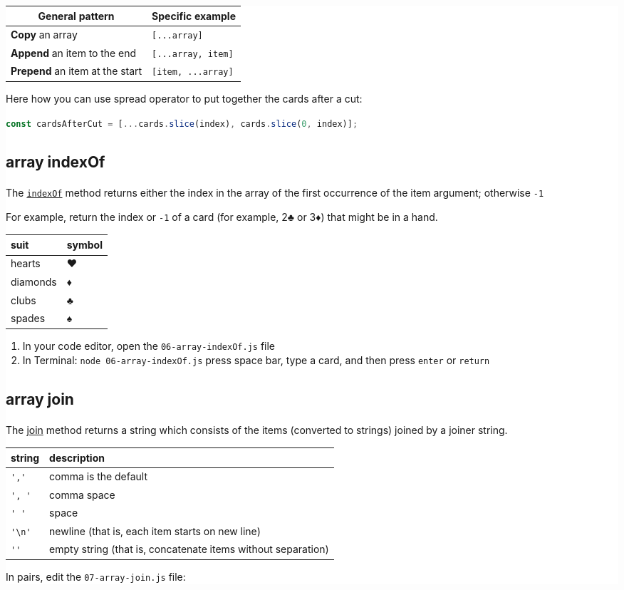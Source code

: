 | General pattern | Specific example |
| --- | --- |
| **Copy** an array | `[...array]` |
| **Append** an item to the end | `[...array, item]` |
| **Prepend** an item at the start | `[item, ...array]` |

Here how you can use spread operator to put together the cards after a cut:

```js
const cardsAfterCut = [...cards.slice(index), cards.slice(0, index)];
```

## array indexOf

The [`indexOf`](https://developer.mozilla.org/en-US/docs/Web/JavaScript/Reference/Global_Objects/Array/indexOf) method returns either the index in the array of the first occurrence of the item argument; otherwise `-1`

For example, return the index or `-1` of a card (for example, 2♣ or 3♦) that might be in a hand.

| suit | symbol |
| :--- | :--- |
| hearts | ♥ |
| diamonds | ♦ |
| clubs | ♣ |
| spades | ♠ |

1. In your code editor, open the `06-array-indexOf.js` file
2. In Terminal: `node 06-array-indexOf.js` press space bar, type a card, and then press `enter` or `return`

## array join

The [join](https://developer.mozilla.org/en-US/docs/Web/JavaScript/Reference/Global_Objects/Array/join) method returns a string which consists of the items (converted to strings) joined by a joiner string.

| string | description |
| :--- | :--- |
| `','` | comma is the default |
| `', '` | comma space |
| `' '` | space |
| `'\n'` | newline (that is, each item starts on new line) |
| `''` | empty string (that is, concatenate items without separation) |

In pairs, edit the `07-array-join.js` file:

